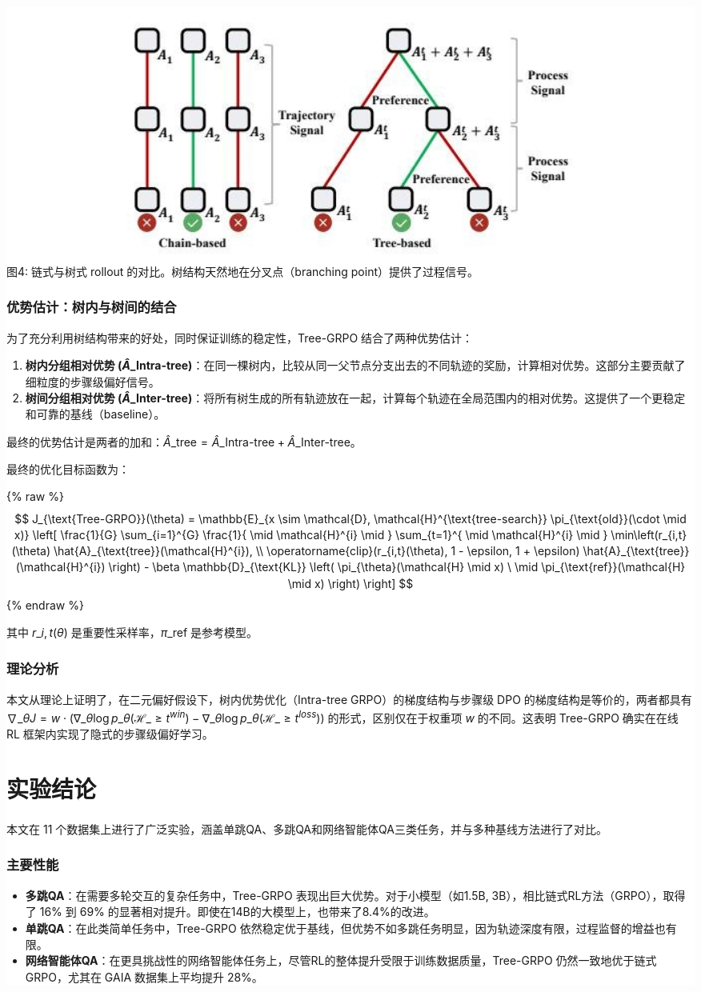 <img src="/images/2509.21240v1/page_4_Figure_5.jpg" alt="" style="width:85%; max-width:600px; margin:auto; display:block;">
图4: 链式与树式 rollout 的对比。树结构天然地在分叉点（branching point）提供了过程信号。

### 优势估计：树内与树间的结合
为了充分利用树结构带来的好处，同时保证训练的稳定性，Tree-GRPO 结合了两种优势估计：
1.  **树内分组相对优势 ($\hat{A}\_{\text{Intra-tree}}$)**：在同一棵树内，比较从同一父节点分支出去的不同轨迹的奖励，计算相对优势。这部分主要贡献了细粒度的步骤级偏好信号。
2.  **树间分组相对优势 ($\hat{A}\_{\text{Inter-tree}}$)**：将所有树生成的所有轨迹放在一起，计算每个轨迹在全局范围内的相对优势。这提供了一个更稳定和可靠的基线（baseline）。

最终的优势估计是两者的加和：$\hat{A}\_{\text{tree}} = \hat{A}\_{\text{Intra-tree}} + \hat{A}\_{\text{Inter-tree}}$。

最终的优化目标函数为：


{% raw %}$$
J_{\text{Tree-GRPO}}(\theta) = \mathbb{E}_{x \sim \mathcal{D}, \mathcal{H}^{\text{tree-search}} \pi_{\text{old}}(\cdot \mid x)} \left[ \frac{1}{G} \sum_{i=1}^{G} \frac{1}{ \mid \mathcal{H}^{i} \mid } \sum_{t=1}^{ \mid \mathcal{H}^{i} \mid } \min\left(r_{i,t}(\theta) \hat{A}_{\text{tree}}(\mathcal{H}^{i}), \\ \operatorname{clip}(r_{i,t}(\theta), 1 - \epsilon, 1 + \epsilon) \hat{A}_{\text{tree}}(\mathcal{H}^{i}) \right) - \beta \mathbb{D}_{\text{KL}} \left( \pi_{\theta}(\mathcal{H} \mid x) \ \mid  \pi_{\text{ref}}(\mathcal{H} \mid x) \right) \right]
$${% endraw %}


其中 $r\_{i,t}(\theta)$ 是重要性采样率，$\pi\_{\text{ref}}$ 是参考模型。

### 理论分析
本文从理论上证明了，在二元偏好假设下，树内优势优化（Intra-tree GRPO）的梯度结构与步骤级 DPO 的梯度结构是等价的，两者都具有 $\nabla\_{\theta} J = w \cdot (\nabla\_{\theta} \log p\_{\theta}(\mathcal{H}\_{\geq t}^{win}) - \nabla\_{\theta} \log p\_{\theta}(\mathcal{H}\_{\geq t}^{loss}))$ 的形式，区别仅在于权重项 $w$ 的不同。这表明 Tree-GRPO 确实在在线 RL 框架内实现了隐式的步骤级偏好学习。

# 实验结论
本文在 11 个数据集上进行了广泛实验，涵盖单跳QA、多跳QA和网络智能体QA三类任务，并与多种基线方法进行了对比。

### 主要性能
*   **多跳QA**：在需要多轮交互的复杂任务中，Tree-GRPO 表现出巨大优势。对于小模型（如1.5B, 3B），相比链式RL方法（GRPO），取得了 16% 到 69% 的显著相对提升。即使在14B的大模型上，也带来了8.4%的改进。
*   **单跳QA**：在此类简单任务中，Tree-GRPO 依然稳定优于基线，但优势不如多跳任务明显，因为轨迹深度有限，过程监督的增益也有限。
*   **网络智能体QA**：在更具挑战性的网络智能体任务上，尽管RL的整体提升受限于训练数据质量，Tree-GRPO 仍然一致地优于链式 GRPO，尤其在 GAIA 数据集上平均提升 28%。
